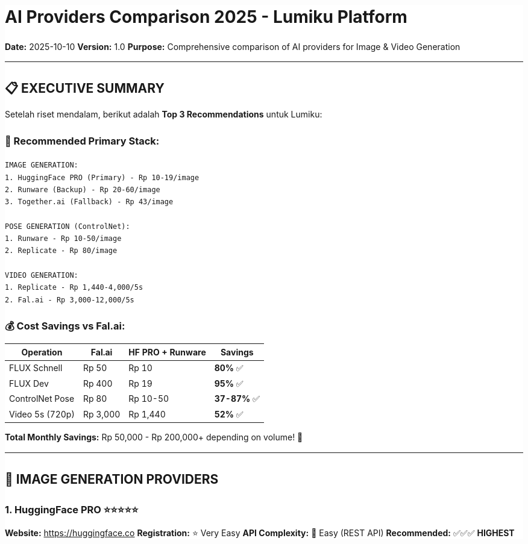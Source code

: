 # AI Providers Comparison 2025 - Lumiku Platform

**Date:** 2025-10-10
**Version:** 1.0
**Purpose:** Comprehensive comparison of AI providers for Image & Video Generation

---

## 📋 **EXECUTIVE SUMMARY**

Setelah riset mendalam, berikut adalah **Top 3 Recommendations** untuk Lumiku:

### **🥇 Recommended Primary Stack:**

```
IMAGE GENERATION:
1. HuggingFace PRO (Primary) - Rp 10-19/image
2. Runware (Backup) - Rp 20-60/image
3. Together.ai (Fallback) - Rp 43/image

POSE GENERATION (ControlNet):
1. Runware - Rp 10-50/image
2. Replicate - Rp 80/image

VIDEO GENERATION:
1. Replicate - Rp 1,440-4,000/5s
2. Fal.ai - Rp 3,000-12,000/5s
```

### **💰 Cost Savings vs Fal.ai:**

| Operation | Fal.ai | HF PRO + Runware | Savings |
|-----------|--------|------------------|---------|
| FLUX Schnell | Rp 50 | Rp 10 | **80%** ✅ |
| FLUX Dev | Rp 400 | Rp 19 | **95%** ✅ |
| ControlNet Pose | Rp 80 | Rp 10-50 | **37-87%** ✅ |
| Video 5s (720p) | Rp 3,000 | Rp 1,440 | **52%** ✅ |

**Total Monthly Savings:** Rp 50,000 - Rp 200,000+ depending on volume! 🎉

---

## 🎨 **IMAGE GENERATION PROVIDERS**

### **1. HuggingFace PRO** ⭐⭐⭐⭐⭐

**Website:** https://huggingface.co
**Registration:** ⭐ Very Easy
**API Complexity:** 🔧 Easy (REST API)
**Recommended:** ✅✅✅ **HIGHEST**
